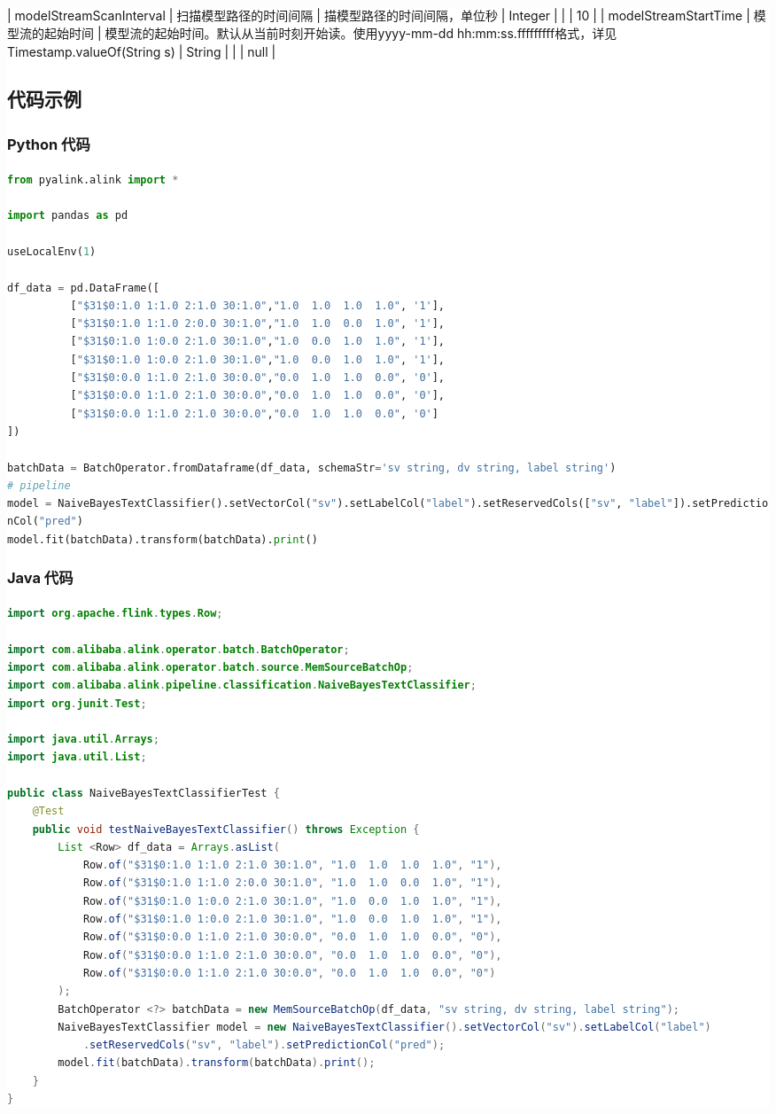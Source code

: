 | modelStreamScanInterval | 扫描模型路径的时间间隔 | 描模型路径的时间间隔，单位秒 | Integer |  |  | 10 |
| modelStreamStartTime | 模型流的起始时间 | 模型流的起始时间。默认从当前时刻开始读。使用yyyy-mm-dd hh:mm:ss.fffffffff格式，详见Timestamp.valueOf(String s) | String |  |  | null |

## 代码示例
### Python 代码
```python
from pyalink.alink import *

import pandas as pd

useLocalEnv(1)

df_data = pd.DataFrame([
          ["$31$0:1.0 1:1.0 2:1.0 30:1.0","1.0  1.0  1.0  1.0", '1'],
          ["$31$0:1.0 1:1.0 2:0.0 30:1.0","1.0  1.0  0.0  1.0", '1'],
          ["$31$0:1.0 1:0.0 2:1.0 30:1.0","1.0  0.0  1.0  1.0", '1'],
          ["$31$0:1.0 1:0.0 2:1.0 30:1.0","1.0  0.0  1.0  1.0", '1'],
          ["$31$0:0.0 1:1.0 2:1.0 30:0.0","0.0  1.0  1.0  0.0", '0'],
          ["$31$0:0.0 1:1.0 2:1.0 30:0.0","0.0  1.0  1.0  0.0", '0'],
          ["$31$0:0.0 1:1.0 2:1.0 30:0.0","0.0  1.0  1.0  0.0", '0']
])

batchData = BatchOperator.fromDataframe(df_data, schemaStr='sv string, dv string, label string')
# pipeline
model = NaiveBayesTextClassifier().setVectorCol("sv").setLabelCol("label").setReservedCols(["sv", "label"]).setPredictionCol("pred")
model.fit(batchData).transform(batchData).print()
```
### Java 代码
```java
import org.apache.flink.types.Row;

import com.alibaba.alink.operator.batch.BatchOperator;
import com.alibaba.alink.operator.batch.source.MemSourceBatchOp;
import com.alibaba.alink.pipeline.classification.NaiveBayesTextClassifier;
import org.junit.Test;

import java.util.Arrays;
import java.util.List;

public class NaiveBayesTextClassifierTest {
	@Test
	public void testNaiveBayesTextClassifier() throws Exception {
		List <Row> df_data = Arrays.asList(
			Row.of("$31$0:1.0 1:1.0 2:1.0 30:1.0", "1.0  1.0  1.0  1.0", "1"),
			Row.of("$31$0:1.0 1:1.0 2:0.0 30:1.0", "1.0  1.0  0.0  1.0", "1"),
			Row.of("$31$0:1.0 1:0.0 2:1.0 30:1.0", "1.0  0.0  1.0  1.0", "1"),
			Row.of("$31$0:1.0 1:0.0 2:1.0 30:1.0", "1.0  0.0  1.0  1.0", "1"),
			Row.of("$31$0:0.0 1:1.0 2:1.0 30:0.0", "0.0  1.0  1.0  0.0", "0"),
			Row.of("$31$0:0.0 1:1.0 2:1.0 30:0.0", "0.0  1.0  1.0  0.0", "0"),
			Row.of("$31$0:0.0 1:1.0 2:1.0 30:0.0", "0.0  1.0  1.0  0.0", "0")
		);
		BatchOperator <?> batchData = new MemSourceBatchOp(df_data, "sv string, dv string, label string");
		NaiveBayesTextClassifier model = new NaiveBayesTextClassifier().setVectorCol("sv").setLabelCol("label")
			.setReservedCols("sv", "label").setPredictionCol("pred");
		model.fit(batchData).transform(batchData).print();
	}
}
```